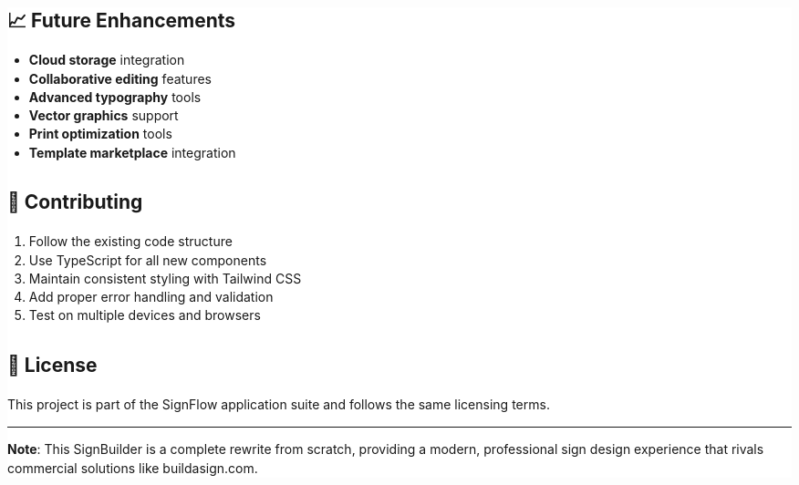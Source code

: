## 📈 Future Enhancements

- **Cloud storage** integration
- **Collaborative editing** features
- **Advanced typography** tools
- **Vector graphics** support
- **Print optimization** tools
- **Template marketplace** integration

## 🤝 Contributing

1. Follow the existing code structure
2. Use TypeScript for all new components
3. Maintain consistent styling with Tailwind CSS
4. Add proper error handling and validation
5. Test on multiple devices and browsers

## 📄 License

This project is part of the SignFlow application suite and follows the same licensing terms.

---

**Note**: This SignBuilder is a complete rewrite from scratch, providing a modern, professional sign design experience that rivals commercial solutions like buildasign.com.
